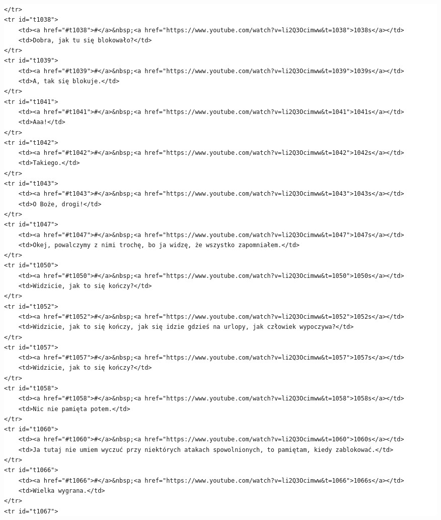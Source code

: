     </tr>
    <tr id="t1038">
        <td><a href="#t1038">#</a>&nbsp;<a href="https://www.youtube.com/watch?v=li2Q3Ocimww&t=1038">1038s</a></td>
        <td>Dobra, jak tu się blokowało?</td>
    </tr>
    <tr id="t1039">
        <td><a href="#t1039">#</a>&nbsp;<a href="https://www.youtube.com/watch?v=li2Q3Ocimww&t=1039">1039s</a></td>
        <td>A, tak się blokuje.</td>
    </tr>
    <tr id="t1041">
        <td><a href="#t1041">#</a>&nbsp;<a href="https://www.youtube.com/watch?v=li2Q3Ocimww&t=1041">1041s</a></td>
        <td>Aaa!</td>
    </tr>
    <tr id="t1042">
        <td><a href="#t1042">#</a>&nbsp;<a href="https://www.youtube.com/watch?v=li2Q3Ocimww&t=1042">1042s</a></td>
        <td>Takiego.</td>
    </tr>
    <tr id="t1043">
        <td><a href="#t1043">#</a>&nbsp;<a href="https://www.youtube.com/watch?v=li2Q3Ocimww&t=1043">1043s</a></td>
        <td>O Boże, drogi!</td>
    </tr>
    <tr id="t1047">
        <td><a href="#t1047">#</a>&nbsp;<a href="https://www.youtube.com/watch?v=li2Q3Ocimww&t=1047">1047s</a></td>
        <td>Okej, powalczymy z nimi trochę, bo ja widzę, że wszystko zapomniałem.</td>
    </tr>
    <tr id="t1050">
        <td><a href="#t1050">#</a>&nbsp;<a href="https://www.youtube.com/watch?v=li2Q3Ocimww&t=1050">1050s</a></td>
        <td>Widzicie, jak to się kończy?</td>
    </tr>
    <tr id="t1052">
        <td><a href="#t1052">#</a>&nbsp;<a href="https://www.youtube.com/watch?v=li2Q3Ocimww&t=1052">1052s</a></td>
        <td>Widzicie, jak to się kończy, jak się idzie gdzieś na urlopy, jak człowiek wypoczywa?</td>
    </tr>
    <tr id="t1057">
        <td><a href="#t1057">#</a>&nbsp;<a href="https://www.youtube.com/watch?v=li2Q3Ocimww&t=1057">1057s</a></td>
        <td>Widzicie, jak to się kończy?</td>
    </tr>
    <tr id="t1058">
        <td><a href="#t1058">#</a>&nbsp;<a href="https://www.youtube.com/watch?v=li2Q3Ocimww&t=1058">1058s</a></td>
        <td>Nic nie pamięta potem.</td>
    </tr>
    <tr id="t1060">
        <td><a href="#t1060">#</a>&nbsp;<a href="https://www.youtube.com/watch?v=li2Q3Ocimww&t=1060">1060s</a></td>
        <td>Ja tutaj nie umiem wyczuć przy niektórych atakach spowolnionych, to pamiętam, kiedy zablokować.</td>
    </tr>
    <tr id="t1066">
        <td><a href="#t1066">#</a>&nbsp;<a href="https://www.youtube.com/watch?v=li2Q3Ocimww&t=1066">1066s</a></td>
        <td>Wielka wygrana.</td>
    </tr>
    <tr id="t1067">